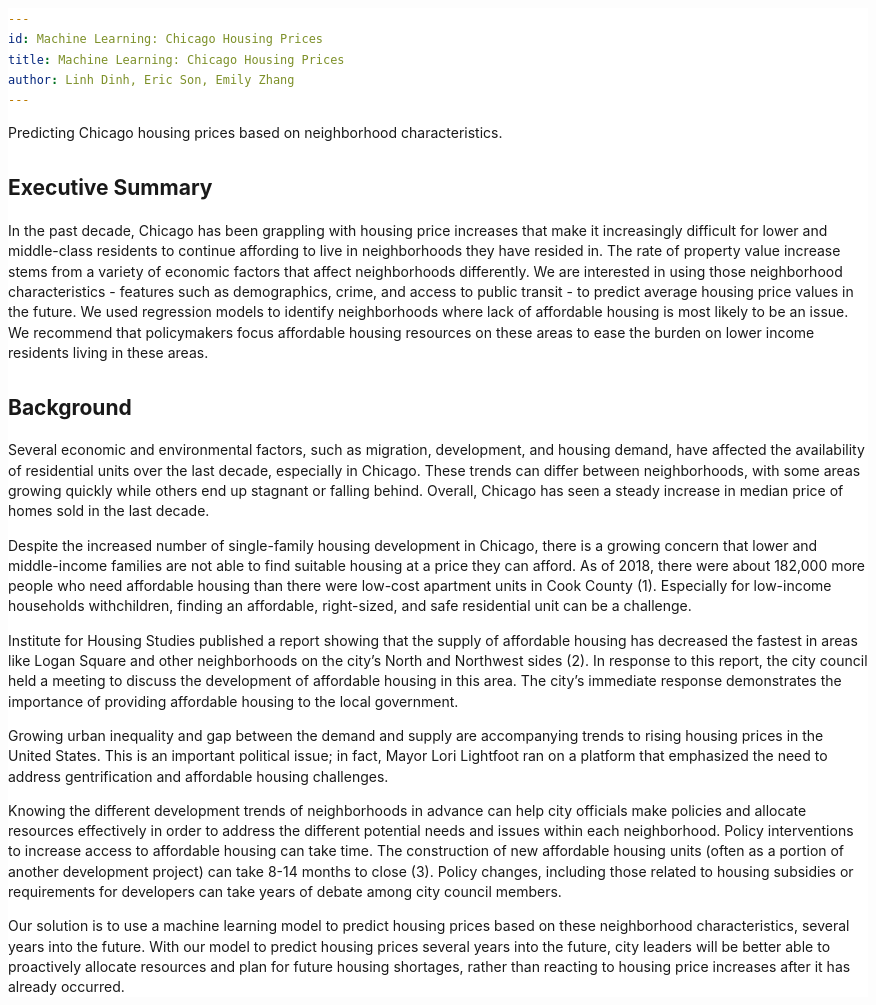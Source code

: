 ```yaml
---
id: Machine Learning: Chicago Housing Prices
title: Machine Learning: Chicago Housing Prices
author: Linh Dinh, Eric Son, Emily Zhang
---
```


Predicting Chicago housing prices based on neighborhood characteristics.


## Executive Summary
In the past decade, Chicago has been grappling with housing price increases that make it increasingly difficult for lower and middle-class residents to continue affording to live in neighborhoods they have resided in. The rate of property value increase stems from a variety of economic factors that affect neighborhoods differently. We are interested in using those neighborhood characteristics - features such as demographics, crime, and access to public transit - to predict average housing price values in the future. We used regression models to identify neighborhoods where lack of affordable housing is most likely to be an issue. We recommend that policymakers focus affordable housing resources on these areas to ease the burden on lower income residents living in these areas.

## Background
Several economic and environmental factors, such as migration, development, and housing demand, have affected the availability of residential units over the last decade, especially in Chicago. These trends can differ between neighborhoods, with some areas growing quickly while others end up stagnant or falling behind. Overall, Chicago has seen a steady increase in median price of homes sold in the last decade. 

Despite the increased number of single-family housing development in Chicago, there is a growing concern that lower and middle-income families are not able to find suitable housing at a price they can afford. As of 2018, there were about 182,000 more people who need affordable housing than there were low-cost apartment units in Cook County (1). Especially for low-income households withchildren, finding an affordable, right-sized, and safe residential unit can be a challenge.

Institute for Housing Studies published a report showing that the supply of affordable housing has decreased the fastest in areas like Logan Square and other neighborhoods on the city’s North and Northwest sides (2). In response to this report, the city council held a meeting to discuss the development of affordable housing in this area. The city’s immediate response demonstrates the importance of providing affordable housing to the local government.

Growing urban inequality and gap between the demand and supply are accompanying trends to rising housing prices in the United States.  This is an important political issue; in fact, Mayor Lori Lightfoot ran on a platform that emphasized the need to address gentrification and affordable housing challenges.

Knowing the different development trends of neighborhoods in advance can help city officials make policies and allocate resources effectively in order to address the different potential needs and issues within each neighborhood. Policy interventions to increase access to affordable housing can take time. The construction of new affordable housing units (often as a portion of another development project) can take 8-14 months to close (3). Policy changes, including those related to housing subsidies or requirements for developers can take years of debate among city council members. 

Our solution is to use a machine learning model to predict housing prices based on these neighborhood characteristics, several years into the future. With our model to predict housing prices several years into the future, city leaders will be better able to proactively allocate resources and plan for future housing shortages, rather than reacting to housing price increases after it has already occurred.
